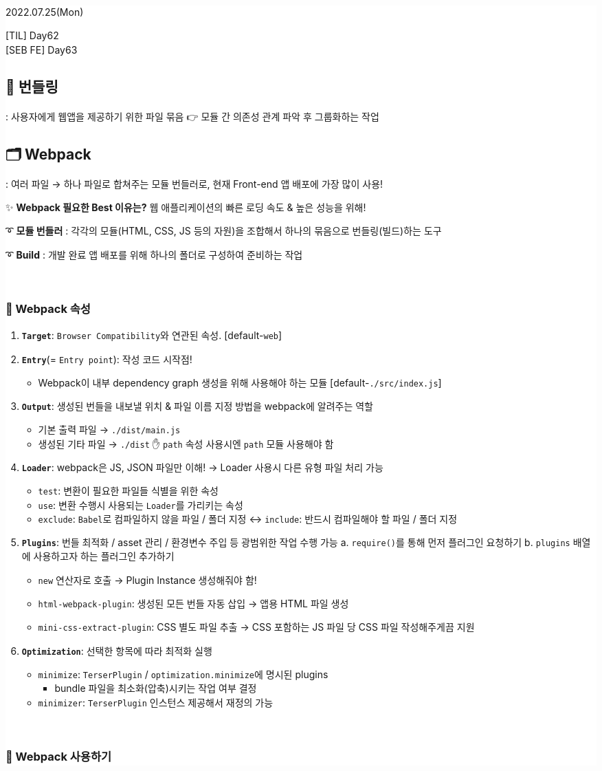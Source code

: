 2022.07.25(Mon)

[TIL] Day62 <br/>
[SEB FE] Day63

## 🎁 번들링

: 사용자에게 웹앱을 제공하기 위한 파일 묶음 👉 모듈 간 의존성 관계 파악 후 그룹화하는 작업

## 🗂 Webpack

: 여러 파일 → 하나 파일로 합쳐주는 모듈 번들러로, 현재 Front-end 앱 배포에 가장 많이 사용!

✨ **Webpack 필요한 Best 이유는?** 웹 애플리케이션의 빠른 로딩 속도 & 높은 성능을 위해!

➰ **모듈 번들러**
: 각각의 모듈(HTML, CSS, JS 등의 자원)을 조합해서 하나의 묶음으로 번들링(빌드)하는 도구

➰ **Build**
: 개발 완료 앱 배포를 위해 하나의 폴더로 구성하여 준비하는 작업

<br/>

### 📎 Webpack 속성

1. **`Target`**: `Browser Compatibility`와 연관된 속성. [default-`web`]

1. **`Entry`**(= `Entry point`): 작성 코드 시작점!
   - Webpack이 내부 dependency graph 생성을 위해 사용해야 하는 모듈
     [default-`./src/index.js`]
1. **`Output`**: 생성된 번들을 내보낼 위치 & 파일 이름 지정 방법을 webpack에 알려주는 역할
   - 기본 출력 파일 → `./dist/main.js`
   - 생성된 기타 파일 → `./dist`
     ✋ `path` 속성 사용시엔 `path` 모듈 사용해야 함
1. **`Loader`**: webpack은 JS, JSON 파일만 이해! → Loader 사용시 다른 유형 파일 처리 가능
   - `test`: 변환이 필요한 파일들 식별을 위한 속성
   - `use`: 변환 수행시 사용되는 `Loader`를 가리키는 속성
   - `exclude`: `Babel`로 컴파일하지 않을 파일 / 폴더 지정
     ↔ `include`: 반드시 컴파일해야 할 파일 / 폴더 지정
1. **`Plugins`**: 번들 최적화 / asset 관리 / 환경변수 주입 등 광범위한 작업 수행 가능
   a. `require()`를 통해 먼저 플러그인 요청하기
   b. `plugins` 배열에 사용하고자 하는 플러그인 추가하기

   - `new` 연산자로 호출 → Plugin Instance 생성해줘야 함!

   - `html-webpack-plugin`: 생성된 모든 번들 자동 삽입 → 앱용 HTML 파일 생성
   - `mini-css-extract-plugin`: CSS 별도 파일 추출 → CSS 포함하는 JS 파일 당 CSS 파일 작성해주게끔 지원

1. **`Optimization`**: 선택한 항목에 따라 최적화 실행
   - `minimize`: `TerserPlugin` / `optimization.minimize`에 명시된 plugins
     - bundle 파일을 최소화(압축)시키는 작업 여부 결정
   - `minimizer`: `TerserPlugin` 인스턴스 제공해서 재정의 가능

<br/>

### 📎 Webpack 사용하기
